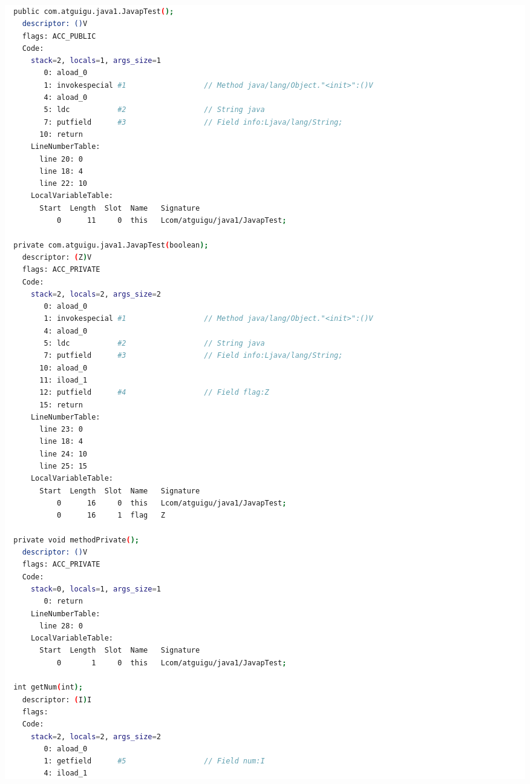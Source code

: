 ```bash
  public com.atguigu.java1.JavapTest();
    descriptor: ()V
    flags: ACC_PUBLIC
    Code:
      stack=2, locals=1, args_size=1
         0: aload_0
         1: invokespecial #1                  // Method java/lang/Object."<init>":()V
         4: aload_0
         5: ldc           #2                  // String java
         7: putfield      #3                  // Field info:Ljava/lang/String;
        10: return
      LineNumberTable:
        line 20: 0
        line 18: 4
        line 22: 10
      LocalVariableTable:
        Start  Length  Slot  Name   Signature
            0      11     0  this   Lcom/atguigu/java1/JavapTest;

  private com.atguigu.java1.JavapTest(boolean);
    descriptor: (Z)V
    flags: ACC_PRIVATE
    Code:
      stack=2, locals=2, args_size=2
         0: aload_0
         1: invokespecial #1                  // Method java/lang/Object."<init>":()V
         4: aload_0
         5: ldc           #2                  // String java
         7: putfield      #3                  // Field info:Ljava/lang/String;
        10: aload_0
        11: iload_1
        12: putfield      #4                  // Field flag:Z
        15: return
      LineNumberTable:
        line 23: 0
        line 18: 4
        line 24: 10
        line 25: 15
      LocalVariableTable:
        Start  Length  Slot  Name   Signature
            0      16     0  this   Lcom/atguigu/java1/JavapTest;
            0      16     1  flag   Z

  private void methodPrivate();
    descriptor: ()V
    flags: ACC_PRIVATE
    Code:
      stack=0, locals=1, args_size=1
         0: return
      LineNumberTable:
        line 28: 0
      LocalVariableTable:
        Start  Length  Slot  Name   Signature
            0       1     0  this   Lcom/atguigu/java1/JavapTest;

  int getNum(int);
    descriptor: (I)I
    flags:
    Code:
      stack=2, locals=2, args_size=2
         0: aload_0
         1: getfield      #5                  // Field num:I
         4: iload_1
```